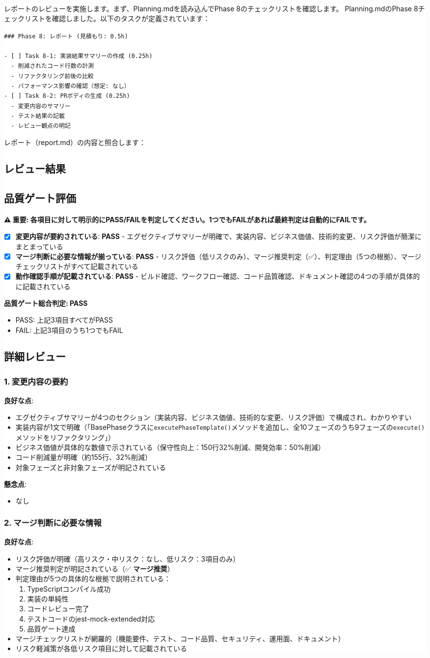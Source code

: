 レポートのレビューを実施します。まず、Planning.mdを読み込んでPhase 8のチェックリストを確認します。
Planning.mdのPhase 8チェックリストを確認しました。以下のタスクが定義されています：

```
### Phase 8: レポート (見積もり: 0.5h)

- [ ] Task 8-1: 実装結果サマリーの作成 (0.25h)
  - 削減されたコード行数の計測
  - リファクタリング前後の比較
  - パフォーマンス影響の確認（想定: なし）
- [ ] Task 8-2: PRボディの生成 (0.25h)
  - 変更内容のサマリー
  - テスト結果の記載
  - レビュー観点の明記
```

レポート（report.md）の内容と照合します：

## レビュー結果

## 品質ゲート評価

**⚠️ 重要: 各項目に対して明示的にPASS/FAILを判定してください。1つでもFAILがあれば最終判定は自動的にFAILです。**

- [x] **変更内容が要約されている**: **PASS** - エグゼクティブサマリーが明確で、実装内容、ビジネス価値、技術的変更、リスク評価が簡潔にまとまっている
- [x] **マージ判断に必要な情報が揃っている**: **PASS** - リスク評価（低リスクのみ）、マージ推奨判定（✅）、判定理由（5つの根拠）、マージチェックリストがすべて記載されている
- [x] **動作確認手順が記載されている**: **PASS** - ビルド確認、ワークフロー確認、コード品質確認、ドキュメント確認の4つの手順が具体的に記載されている

**品質ゲート総合判定: PASS**
- PASS: 上記3項目すべてがPASS
- FAIL: 上記3項目のうち1つでもFAIL

## 詳細レビュー

### 1. 変更内容の要約

**良好な点**:
- エグゼクティブサマリーが4つのセクション（実装内容、ビジネス価値、技術的な変更、リスク評価）で構成され、わかりやすい
- 実装内容が1文で明確（「BasePhaseクラスに`executePhaseTemplate()`メソッドを追加し、全10フェーズのうち9フェーズの`execute()`メソッドをリファクタリング」）
- ビジネス価値が具体的な数値で示されている（保守性向上：150行32%削減、開発効率：50%削減）
- コード削減量が明確（約155行、32%削減）
- 対象フェーズと非対象フェーズが明記されている

**懸念点**:
- なし

### 2. マージ判断に必要な情報

**良好な点**:
- リスク評価が明確（高リスク・中リスク：なし、低リスク：3項目のみ）
- マージ推奨判定が明記されている（✅ **マージ推奨**）
- 判定理由が5つの具体的な根拠で説明されている：
  1. TypeScriptコンパイル成功
  2. 実装の単純性
  3. コードレビュー完了
  4. テストコードのjest-mock-extended対応
  5. 品質ゲート達成
- マージチェックリストが網羅的（機能要件、テスト、コード品質、セキュリティ、運用面、ドキュメント）
- リスク軽減策が各低リスク項目に対して記載されている
